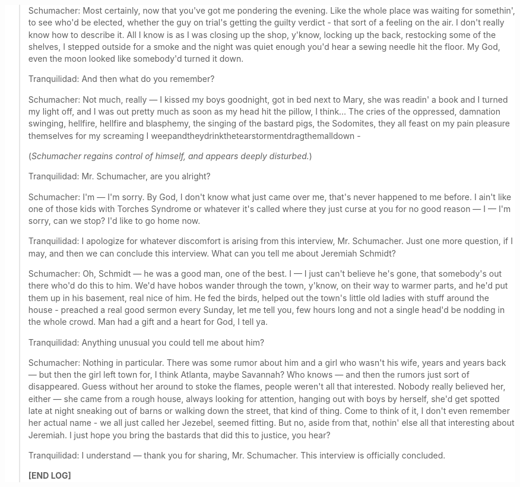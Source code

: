 > Schumacher: Most certainly, now that you've got me pondering the evening. Like the whole place was waiting for somethin', to see who'd be elected, whether the guy on trial's getting the guilty verdict - that sort of a feeling on the air. I don't really know how to describe it. All I know is as I was closing up the shop, y'know, locking up the back, restocking some of the shelves, I stepped outside for a smoke and the night was quiet enough you'd hear a sewing needle hit the floor. My God, even the moon looked like somebody'd turned it down.
> 
> Tranquilidad: And then what do you remember?
> 
> Schumacher: Not much, really — I kissed my boys goodnight, got in bed next to Mary, she was readin' a book and I turned my light off, and I was out pretty much as soon as my head hit the pillow, I think… The cries of the oppressed, damnation swinging, hellfire, hellfire and blasphemy, the singing of the bastard pigs, the Sodomites, they all feast on my pain pleasure themselves for my screaming I weepandtheydrinkthetearstormentdragthemalldown -
> 
> (_Schumacher regains control of himself, and appears deeply disturbed._)
> 
> Tranquilidad: Mr. Schumacher, are you alright?
> 
> Schumacher: I'm — I'm sorry. By God, I don't know what just came over me, that's never happened to me before. I ain't like one of those kids with Torches Syndrome or whatever it's called where they just curse at you for no good reason — I — I'm sorry, can we stop? I'd like to go home now.
> 
> Tranquilidad: I apologize for whatever discomfort is arising from this interview, Mr. Schumacher. Just one more question, if I may, and then we can conclude this interview. What can you tell me about Jeremiah Schmidt?
> 
> Schumacher: Oh, Schmidt — he was a good man, one of the best. I — I just can't believe he's gone, that somebody's out there who'd do this to him. We'd have hobos wander through the town, y'know, on their way to warmer parts, and he'd put them up in his basement, real nice of him. He fed the birds, helped out the town's little old ladies with stuff around the house - preached a real good sermon every Sunday, let me tell you, few hours long and not a single head'd be nodding in the whole crowd. Man had a gift and a heart for God, I tell ya.
> 
> Tranquilidad: Anything unusual you could tell me about him?
> 
> Schumacher: Nothing in particular. There was some rumor about him and a girl who wasn't his wife, years and years back — but then the girl left town for, I think Atlanta, maybe Savannah? Who knows — and then the rumors just sort of disappeared. Guess without her around to stoke the flames, people weren't all that interested. Nobody really believed her, either — she came from a rough house, always looking for attention, hanging out with boys by herself, she'd get spotted late at night sneaking out of barns or walking down the street, that kind of thing. Come to think of it, I don't even remember her actual name - we all just called her Jezebel, seemed fitting. But no, aside from that, nothin' else all that interesting about Jeremiah. I just hope you bring the bastards that did this to justice, you hear?
> 
> Tranquilidad: I understand — thank you for sharing, Mr. Schumacher. This interview is officially concluded.
> 
> **\[END LOG\]**
